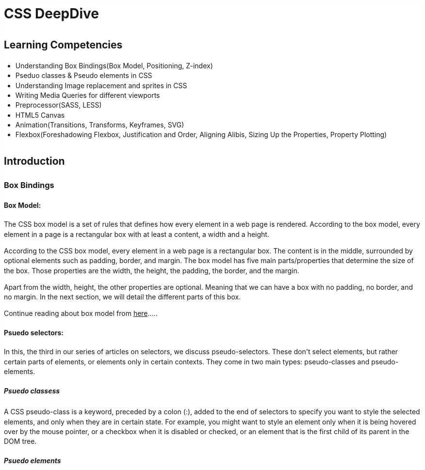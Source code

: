 # CSS DeepDive

## Learning Competencies

- Understanding Box Bindings(Box Model, Positioning, Z-index)
- Pseduo classes & Pseudo elements in CSS
- Understanding Image replacement and sprites in CSS
- Writing Media Queries for different viewports
- Preprocessor(SASS, LESS)
- HTML5 Canvas
- Animation(Transitions, Transforms, Keyframes, SVG)
- Flexbox(Foreshadowing Flexbox, Justification and Order, Aligning Alibis, Sizing Up the Properties, Property Plotting)

## Introduction

### Box Bindings

#### Box Model: 

The CSS box model is a set of rules that defines how every element in a web page is rendered. According to the box model, every element in a page is a rectangular box with at least a content, a width and a height.

According to the CSS box model, every element in a web page is a rectangular box. The content is in the middle, surrounded by optional elements such as padding, border, and margin. The box model has five main parts/properties that determine the size of the box. Those properties are the width, the height, the padding, the border, and the margin.

Apart from the width, height, the other properties are optional. Meaning that we can have a box with no padding, no border, and no margin. In the next section, we will detail the different parts of this box.

Continue reading about box model from [here](https://medium.com/launch-school/https-medium-com-dembasiby-understanding-the-css-box-model-b005a82593a6).....

#### Psuedo selectors:

In this, the third in our series of articles on selectors, we discuss pseudo-selectors. These don't select elements, but rather certain parts of elements, or elements only in certain contexts. They come in two main types: pseudo-classes and pseudo-elements.

##### Psuedo classess

A CSS pseudo-class is a keyword, preceded by a colon (:), added to the end of selectors to specify you want to style the selected elements, and only when they are in certain state. For example, you might want to style an element only when it is being hovered over by the mouse pointer, or a checkbox when it is disabled or checked, or an element that is the first child of its parent in the DOM tree.

##### Psuedo elements
